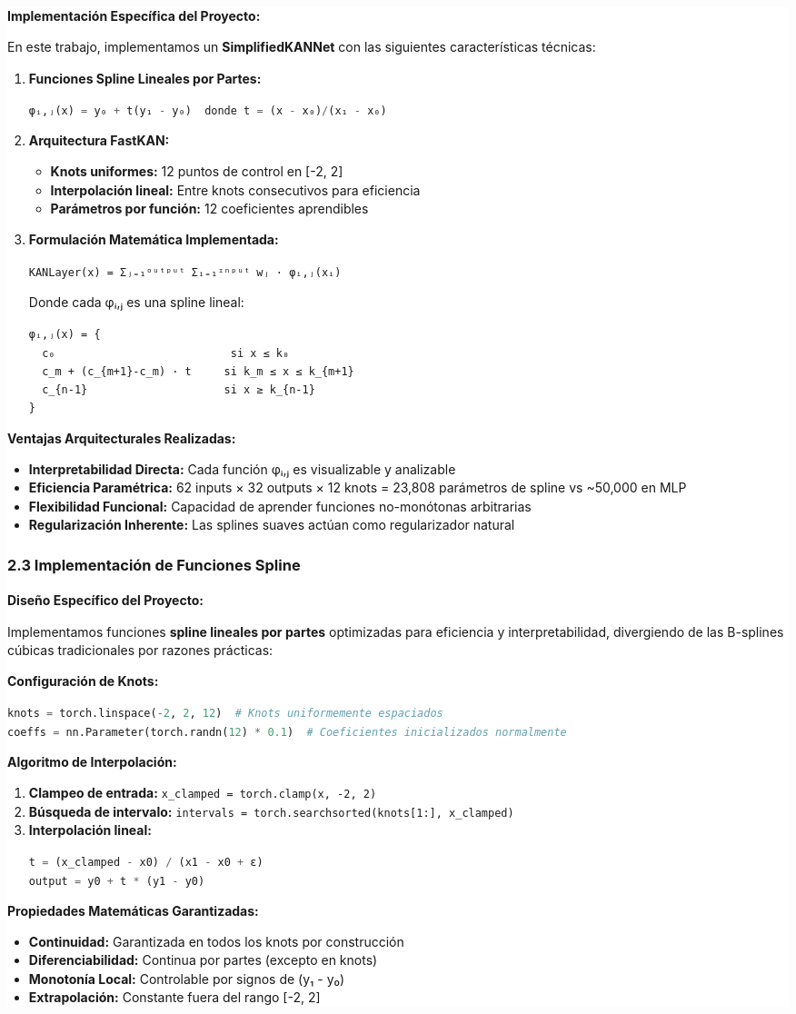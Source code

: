 **Implementación Específica del Proyecto:**

En este trabajo, implementamos un **SimplifiedKANNet** con las siguientes características técnicas:

1. **Funciones Spline Lineales por Partes:**
   ```python
   φᵢ,ⱼ(x) = y₀ + t(y₁ - y₀)  donde t = (x - x₀)/(x₁ - x₀)
   ```
   
2. **Arquitectura FastKAN:**
   - **Knots uniformes:** 12 puntos de control en [-2, 2]
   - **Interpolación lineal:** Entre knots consecutivos para eficiencia
   - **Parámetros por función:** 12 coeficientes aprendibles
   
3. **Formulación Matemática Implementada:**
   ```
   KANLayer(x) = Σⱼ₌₁ᵒᵘᵗᵖᵘᵗ Σᵢ₌₁ᶦⁿᵖᵘᵗ wⱼ · φᵢ,ⱼ(xᵢ)
   ```
   
   Donde cada φᵢ,ⱼ es una spline lineal:
   ```
   φᵢ,ⱼ(x) = {
     c₀                           si x ≤ k₀
     c_m + (c_{m+1}-c_m) · t     si k_m ≤ x ≤ k_{m+1}
     c_{n-1}                     si x ≥ k_{n-1}
   }
   ```

**Ventajas Arquitecturales Realizadas:**
- **Interpretabilidad Directa:** Cada función φᵢ,ⱼ es visualizable y analizable
- **Eficiencia Paramétrica:** 62 inputs × 32 outputs × 12 knots = 23,808 parámetros de spline vs ~50,000 en MLP
- **Flexibilidad Funcional:** Capacidad de aprender funciones no-monótonas arbitrarias
- **Regularización Inherente:** Las splines suaves actúan como regularizador natural

### 2.3 Implementación de Funciones Spline

**Diseño Específico del Proyecto:**

Implementamos funciones **spline lineales por partes** optimizadas para eficiencia y interpretabilidad, divergiendo de las B-splines cúbicas tradicionales por razones prácticas:

**Configuración de Knots:**
```python
knots = torch.linspace(-2, 2, 12)  # Knots uniformemente espaciados
coeffs = nn.Parameter(torch.randn(12) * 0.1)  # Coeficientes inicializados normalmente
```

**Algoritmo de Interpolación:**
1. **Clampeo de entrada:** `x_clamped = torch.clamp(x, -2, 2)`
2. **Búsqueda de intervalo:** `intervals = torch.searchsorted(knots[1:], x_clamped)`
3. **Interpolación lineal:**
   ```python
   t = (x_clamped - x0) / (x1 - x0 + ε)
   output = y0 + t * (y1 - y0)
   ```

**Propiedades Matemáticas Garantizadas:**
- **Continuidad:** Garantizada en todos los knots por construcción
- **Diferenciabilidad:** Continua por partes (excepto en knots)
- **Monotonía Local:** Controlable por signos de (y₁ - y₀)
- **Extrapolación:** Constante fuera del rango [-2, 2]
